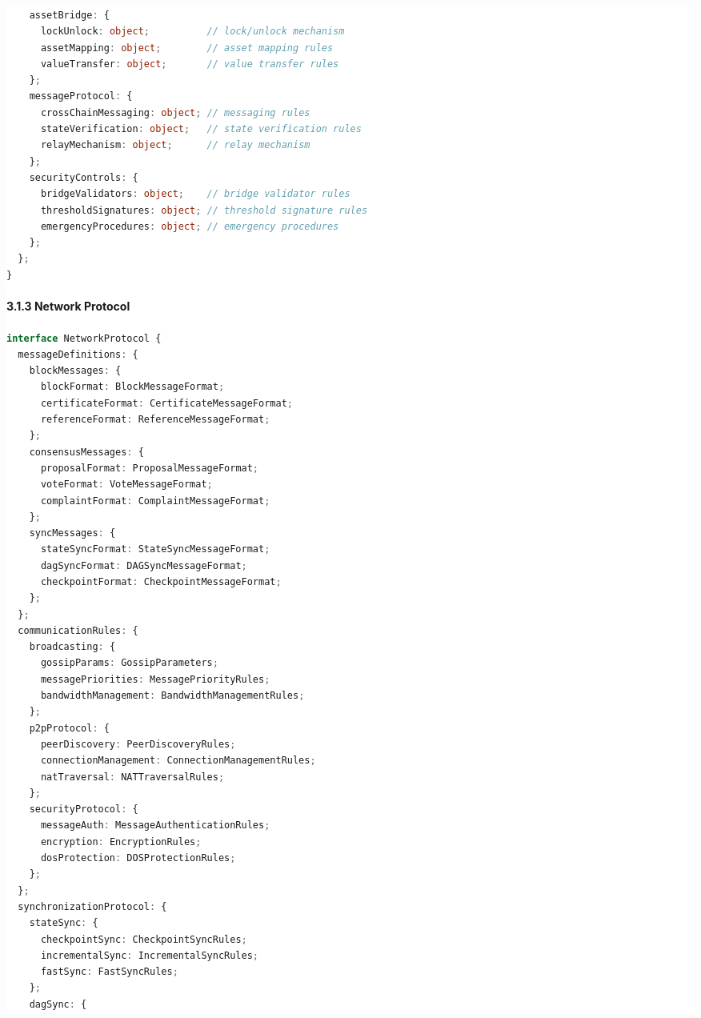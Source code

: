 ```typescript
    assetBridge: {
      lockUnlock: object;          // lock/unlock mechanism
      assetMapping: object;        // asset mapping rules
      valueTransfer: object;       // value transfer rules
    };
    messageProtocol: {
      crossChainMessaging: object; // messaging rules
      stateVerification: object;   // state verification rules
      relayMechanism: object;      // relay mechanism
    };
    securityControls: {
      bridgeValidators: object;    // bridge validator rules
      thresholdSignatures: object; // threshold signature rules
      emergencyProcedures: object; // emergency procedures
    };
  };
}
```

#### 3.1.3 Network Protocol
```typescript
interface NetworkProtocol {
  messageDefinitions: {
    blockMessages: {
      blockFormat: BlockMessageFormat;
      certificateFormat: CertificateMessageFormat;
      referenceFormat: ReferenceMessageFormat;
    };
    consensusMessages: {
      proposalFormat: ProposalMessageFormat;
      voteFormat: VoteMessageFormat;
      complaintFormat: ComplaintMessageFormat;
    };
    syncMessages: {
      stateSyncFormat: StateSyncMessageFormat;
      dagSyncFormat: DAGSyncMessageFormat;
      checkpointFormat: CheckpointMessageFormat;
    };
  };
  communicationRules: {
    broadcasting: {
      gossipParams: GossipParameters;
      messagePriorities: MessagePriorityRules;
      bandwidthManagement: BandwidthManagementRules;
    };
    p2pProtocol: {
      peerDiscovery: PeerDiscoveryRules;
      connectionManagement: ConnectionManagementRules;
      natTraversal: NATTraversalRules;
    };
    securityProtocol: {
      messageAuth: MessageAuthenticationRules;
      encryption: EncryptionRules;
      dosProtection: DOSProtectionRules;
    };
  };
  synchronizationProtocol: {
    stateSync: {
      checkpointSync: CheckpointSyncRules;
      incrementalSync: IncrementalSyncRules;
      fastSync: FastSyncRules;
    };
    dagSync: {
```